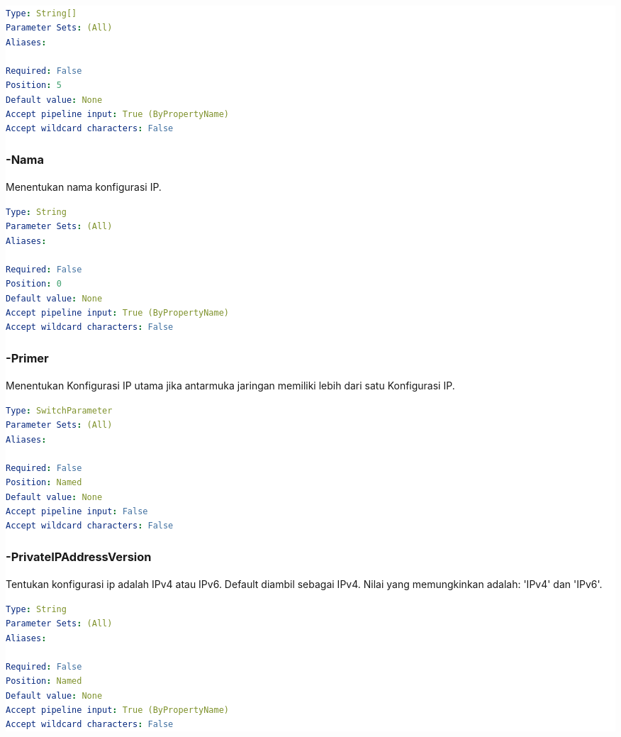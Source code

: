 ```yaml
Type: String[]
Parameter Sets: (All)
Aliases: 

Required: False
Position: 5
Default value: None
Accept pipeline input: True (ByPropertyName)
Accept wildcard characters: False
```

### -Nama
Menentukan nama konfigurasi IP.

```yaml
Type: String
Parameter Sets: (All)
Aliases: 

Required: False
Position: 0
Default value: None
Accept pipeline input: True (ByPropertyName)
Accept wildcard characters: False
```

### -Primer
Menentukan Konfigurasi IP utama jika antarmuka jaringan memiliki lebih dari satu Konfigurasi IP.

```yaml
Type: SwitchParameter
Parameter Sets: (All)
Aliases: 

Required: False
Position: Named
Default value: None
Accept pipeline input: False
Accept wildcard characters: False
```

### -PrivateIPAddressVersion
Tentukan konfigurasi ip adalah IPv4 atau IPv6. Default diambil sebagai IPv4.  Nilai yang memungkinkan adalah: 'IPv4' dan 'IPv6'.

```yaml
Type: String
Parameter Sets: (All)
Aliases: 

Required: False
Position: Named
Default value: None
Accept pipeline input: True (ByPropertyName)
Accept wildcard characters: False
```
